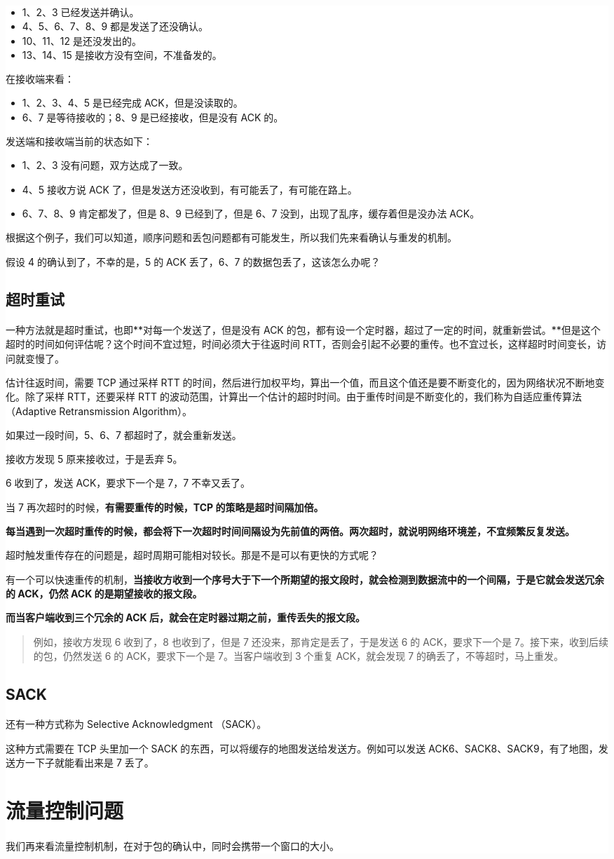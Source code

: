 - 1、2、3 已经发送并确认。
- 4、5、6、7、8、9 都是发送了还没确认。
- 10、11、12 是还没发出的。
- 13、14、15 是接收方没有空间，不准备发的。

在接收端来看：

- 1、2、3、4、5 是已经完成 ACK，但是没读取的。
- 6、7 是等待接收的；8、9 是已经接收，但是没有 ACK 的。

发送端和接收端当前的状态如下：

- 1、2、3 没有问题，双方达成了一致。

- 4、5 接收方说 ACK 了，但是发送方还没收到，有可能丢了，有可能在路上。

- 6、7、8、9 肯定都发了，但是 8、9 已经到了，但是 6、7 没到，出现了乱序，缓存着但是没办法 ACK。

根据这个例子，我们可以知道，顺序问题和丢包问题都有可能发生，所以我们先来看确认与重发的机制。

假设 4 的确认到了，不幸的是，5 的 ACK 丢了，6、7 的数据包丢了，这该怎么办呢？

## 超时重试

一种方法就是超时重试，也即**对每一个发送了，但是没有 ACK 的包，都有设一个定时器，超过了一定的时间，就重新尝试。**但是这个超时的时间如何评估呢？这个时间不宜过短，时间必须大于往返时间 RTT，否则会引起不必要的重传。也不宜过长，这样超时时间变长，访问就变慢了。

估计往返时间，需要 TCP 通过采样 RTT 的时间，然后进行加权平均，算出一个值，而且这个值还是要不断变化的，因为网络状况不断地变化。除了采样 RTT，还要采样 RTT 的波动范围，计算出一个估计的超时时间。由于重传时间是不断变化的，我们称为自适应重传算法（Adaptive Retransmission Algorithm）。

如果过一段时间，5、6、7 都超时了，就会重新发送。

接收方发现 5 原来接收过，于是丢弃 5。

6 收到了，发送 ACK，要求下一个是 7，7 不幸又丢了。

当 7 再次超时的时候，**有需要重传的时候，TCP 的策略是超时间隔加倍。**

**每当遇到一次超时重传的时候，都会将下一次超时时间间隔设为先前值的两倍。两次超时，就说明网络环境差，不宜频繁反复发送。**

超时触发重传存在的问题是，超时周期可能相对较长。那是不是可以有更快的方式呢？

有一个可以快速重传的机制，**当接收方收到一个序号大于下一个所期望的报文段时，就会检测到数据流中的一个间隔，于是它就会发送冗余的 ACK，仍然 ACK 的是期望接收的报文段。**

**而当客户端收到三个冗余的 ACK 后，就会在定时器过期之前，重传丢失的报文段。**

> 例如，接收方发现 6 收到了，8 也收到了，但是 7 还没来，那肯定是丢了，于是发送 6 的 ACK，要求下一个是 7。接下来，收到后续的包，仍然发送 6 的 ACK，要求下一个是 7。当客户端收到 3 个重复 ACK，就会发现 7 的确丢了，不等超时，马上重发。

## SACK

还有一种方式称为 Selective Acknowledgment （SACK）。

这种方式需要在 TCP 头里加一个 SACK 的东西，可以将缓存的地图发送给发送方。例如可以发送 ACK6、SACK8、SACK9，有了地图，发送方一下子就能看出来是 7 丢了。

# 流量控制问题

我们再来看流量控制机制，在对于包的确认中，同时会携带一个窗口的大小。
